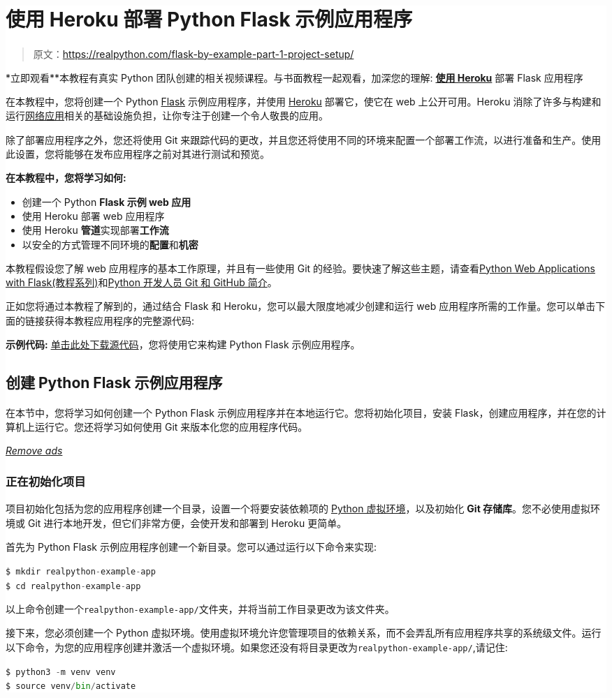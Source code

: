 # 使用 Heroku 部署 Python Flask 示例应用程序

> 原文：<https://realpython.com/flask-by-example-part-1-project-setup/>

*立即观看**本教程有真实 Python 团队创建的相关视频课程。与书面教程一起观看，加深您的理解: [**使用 Heroku**](/courses/deploying-a-flask-application-using-heroku/) 部署 Flask 应用程序

在本教程中，您将创建一个 Python [Flask](https://flask.palletsprojects.com/) 示例应用程序，并使用 [Heroku](https://heroku.com) 部署它，使它在 web 上公开可用。Heroku 消除了许多与构建和运行[网络应用](https://realpython.com/python-web-applications/)相关的基础设施负担，让你专注于创建一个令人敬畏的应用。

除了部署应用程序之外，您还将使用 Git 来跟踪代码的更改，并且您还将使用不同的环境来配置一个部署工作流，以进行准备和生产。使用此设置，您将能够在发布应用程序之前对其进行测试和预览。

**在本教程中，您将学习如何:**

*   创建一个 Python **Flask 示例 web 应用**
*   使用 Heroku 部署 web 应用程序
*   使用 Heroku **管道**实现部署**工作流**
*   以安全的方式管理不同环境的**配置**和**机密**

本教程假设您了解 web 应用程序的基本工作原理，并且有一些使用 Git 的经验。要快速了解这些主题，请查看[Python Web Applications with Flask(教程系列)](https://realpython.com/python-web-applications-with-flask-part-i/)和[Python 开发人员 Git 和 GitHub 简介](https://realpython.com/python-git-github-intro/)。

正如您将通过本教程了解到的，通过结合 Flask 和 Heroku，您可以最大限度地减少创建和运行 web 应用程序所需的工作量。您可以单击下面的链接获得本教程应用程序的完整源代码:

**示例代码:** [单击此处下载源代码](https://realpython.com/bonus/python-flask-example-code/)，您将使用它来构建 Python Flask 示例应用程序。

## 创建 Python Flask 示例应用程序

在本节中，您将学习如何创建一个 Python Flask 示例应用程序并在本地运行它。您将初始化项目，安装 Flask，创建应用程序，并在您的计算机上运行它。您还将学习如何使用 Git 来版本化您的应用程序代码。

[*Remove ads*](/account/join/)

### 正在初始化项目

项目初始化包括为您的应用程序创建一个目录，设置一个将要安装依赖项的 [Python 虚拟环境](https://realpython.com/python-virtual-environments-a-primer/)，以及初始化 **Git 存储库**。您不必使用虚拟环境或 Git 进行本地开发，但它们非常方便，会使开发和部署到 Heroku 更简单。

首先为 Python Flask 示例应用程序创建一个新目录。您可以通过运行以下命令来实现:

```py
$ mkdir realpython-example-app
$ cd realpython-example-app
```

以上命令创建一个`realpython-example-app/`文件夹，并将当前工作目录更改为该文件夹。

接下来，您必须创建一个 Python 虚拟环境。使用虚拟环境允许您管理项目的依赖关系，而不会弄乱所有应用程序共享的系统级文件。运行以下命令，为您的应用程序创建并激活一个虚拟环境。如果您还没有将目录更改为`realpython-example-app/`,请记住:

```py
$ python3 -m venv venv
$ source venv/bin/activate
```
